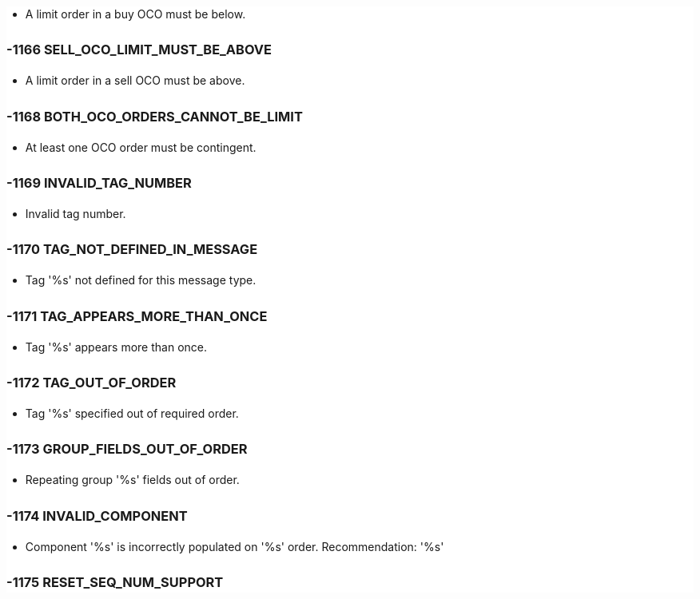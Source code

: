 - A limit order in a buy OCO must be below.

### \-1166 SELL_OCO_LIMIT_MUST_BE_ABOVE[​](/docs/binance-spot-api-docs/errors#-1166-sell_oco_limit_must_be_above "Direct link to -1166 SELL_OCO_LIMIT_MUST_BE_ABOVE")

- A limit order in a sell OCO must be above.

### \-1168 BOTH_OCO_ORDERS_CANNOT_BE_LIMIT[​](/docs/binance-spot-api-docs/errors#-1168-both_oco_orders_cannot_be_limit "Direct link to -1168 BOTH_OCO_ORDERS_CANNOT_BE_LIMIT")

- At least one OCO order must be contingent.

### \-1169 INVALID_TAG_NUMBER[​](/docs/binance-spot-api-docs/errors#-1169-invalid_tag_number "Direct link to -1169 INVALID_TAG_NUMBER")

- Invalid tag number.

### \-1170 TAG_NOT_DEFINED_IN_MESSAGE[​](/docs/binance-spot-api-docs/errors#-1170-tag_not_defined_in_message "Direct link to -1170 TAG_NOT_DEFINED_IN_MESSAGE")

- Tag '%s' not defined for this message type.

### \-1171 TAG_APPEARS_MORE_THAN_ONCE[​](/docs/binance-spot-api-docs/errors#-1171-tag_appears_more_than_once "Direct link to -1171 TAG_APPEARS_MORE_THAN_ONCE")

- Tag '%s' appears more than once.

### \-1172 TAG_OUT_OF_ORDER[​](/docs/binance-spot-api-docs/errors#-1172-tag_out_of_order "Direct link to -1172 TAG_OUT_OF_ORDER")

- Tag '%s' specified out of required order.

### \-1173 GROUP_FIELDS_OUT_OF_ORDER[​](/docs/binance-spot-api-docs/errors#-1173-group_fields_out_of_order "Direct link to -1173 GROUP_FIELDS_OUT_OF_ORDER")

- Repeating group '%s' fields out of order.

### \-1174 INVALID_COMPONENT[​](/docs/binance-spot-api-docs/errors#-1174-invalid_component "Direct link to -1174 INVALID_COMPONENT")

- Component '%s' is incorrectly populated on '%s' order. Recommendation: '%s'

### \-1175 RESET_SEQ_NUM_SUPPORT[​](/docs/binance-spot-api-docs/errors#-1175-reset_seq_num_support "Direct link to -1175 RESET_SEQ_NUM_SUPPORT")
